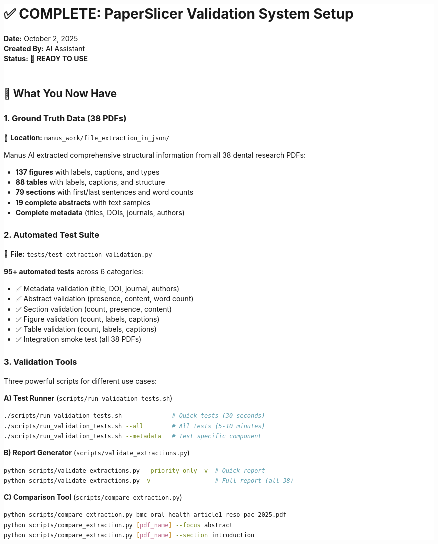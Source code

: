 # ✅ COMPLETE: PaperSlicer Validation System Setup

**Date:** October 2, 2025  
**Created By:** AI Assistant  
**Status:** 🎉 **READY TO USE**

---

## 🎯 What You Now Have

### 1. Ground Truth Data (38 PDFs)
📁 **Location:** `manus_work/file_extraction_in_json/`

Manus AI extracted comprehensive structural information from all 38 dental research PDFs:
- **137 figures** with labels, captions, and types
- **88 tables** with labels, captions, and structure
- **79 sections** with first/last sentences and word counts
- **19 complete abstracts** with text samples
- **Complete metadata** (titles, DOIs, journals, authors)

### 2. Automated Test Suite
📄 **File:** `tests/test_extraction_validation.py`

**95+ automated tests** across 6 categories:
- ✅ Metadata validation (title, DOI, journal, authors)
- ✅ Abstract validation (presence, content, word count)
- ✅ Section validation (count, presence, content)
- ✅ Figure validation (count, labels, captions)
- ✅ Table validation (count, labels, captions)
- ✅ Integration smoke test (all 38 PDFs)

### 3. Validation Tools

Three powerful scripts for different use cases:

**A) Test Runner** (`scripts/run_validation_tests.sh`)
```bash
./scripts/run_validation_tests.sh              # Quick tests (30 seconds)
./scripts/run_validation_tests.sh --all        # All tests (5-10 minutes)
./scripts/run_validation_tests.sh --metadata   # Test specific component
```

**B) Report Generator** (`scripts/validate_extractions.py`)
```bash
python scripts/validate_extractions.py --priority-only -v  # Quick report
python scripts/validate_extractions.py -v                  # Full report (all 38)
```

**C) Comparison Tool** (`scripts/compare_extraction.py`)
```bash
python scripts/compare_extraction.py bmc_oral_health_article1_reso_pac_2025.pdf
python scripts/compare_extraction.py [pdf_name] --focus abstract
python scripts/compare_extraction.py [pdf_name] --section introduction
```
